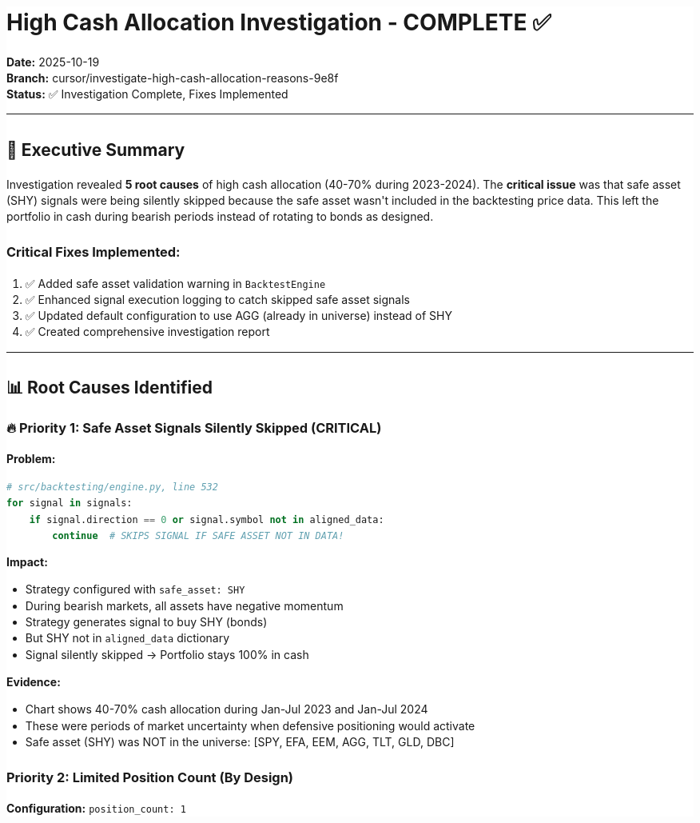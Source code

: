 # High Cash Allocation Investigation - COMPLETE ✅

**Date:** 2025-10-19  
**Branch:** cursor/investigate-high-cash-allocation-reasons-9e8f  
**Status:** ✅ Investigation Complete, Fixes Implemented

---

## 🎯 Executive Summary

Investigation revealed **5 root causes** of high cash allocation (40-70% during 2023-2024). The **critical issue** was that safe asset (SHY) signals were being silently skipped because the safe asset wasn't included in the backtesting price data. This left the portfolio in cash during bearish periods instead of rotating to bonds as designed.

### Critical Fixes Implemented:
1. ✅ Added safe asset validation warning in `BacktestEngine`
2. ✅ Enhanced signal execution logging to catch skipped safe asset signals
3. ✅ Updated default configuration to use AGG (already in universe) instead of SHY
4. ✅ Created comprehensive investigation report

---

## 📊 Root Causes Identified

### 🔥 **Priority 1: Safe Asset Signals Silently Skipped** (CRITICAL)

**Problem:**
```python
# src/backtesting/engine.py, line 532
for signal in signals:
    if signal.direction == 0 or signal.symbol not in aligned_data:
        continue  # SKIPS SIGNAL IF SAFE ASSET NOT IN DATA!
```

**Impact:**
- Strategy configured with `safe_asset: SHY`
- During bearish markets, all assets have negative momentum
- Strategy generates signal to buy SHY (bonds)
- But SHY not in `aligned_data` dictionary
- Signal silently skipped → Portfolio stays 100% in cash

**Evidence:**
- Chart shows 40-70% cash allocation during Jan-Jul 2023 and Jan-Jul 2024
- These were periods of market uncertainty when defensive positioning would activate
- Safe asset (SHY) was NOT in the universe: [SPY, EFA, EEM, AGG, TLT, GLD, DBC]

### **Priority 2: Limited Position Count (By Design)**

**Configuration:** `position_count: 1`
